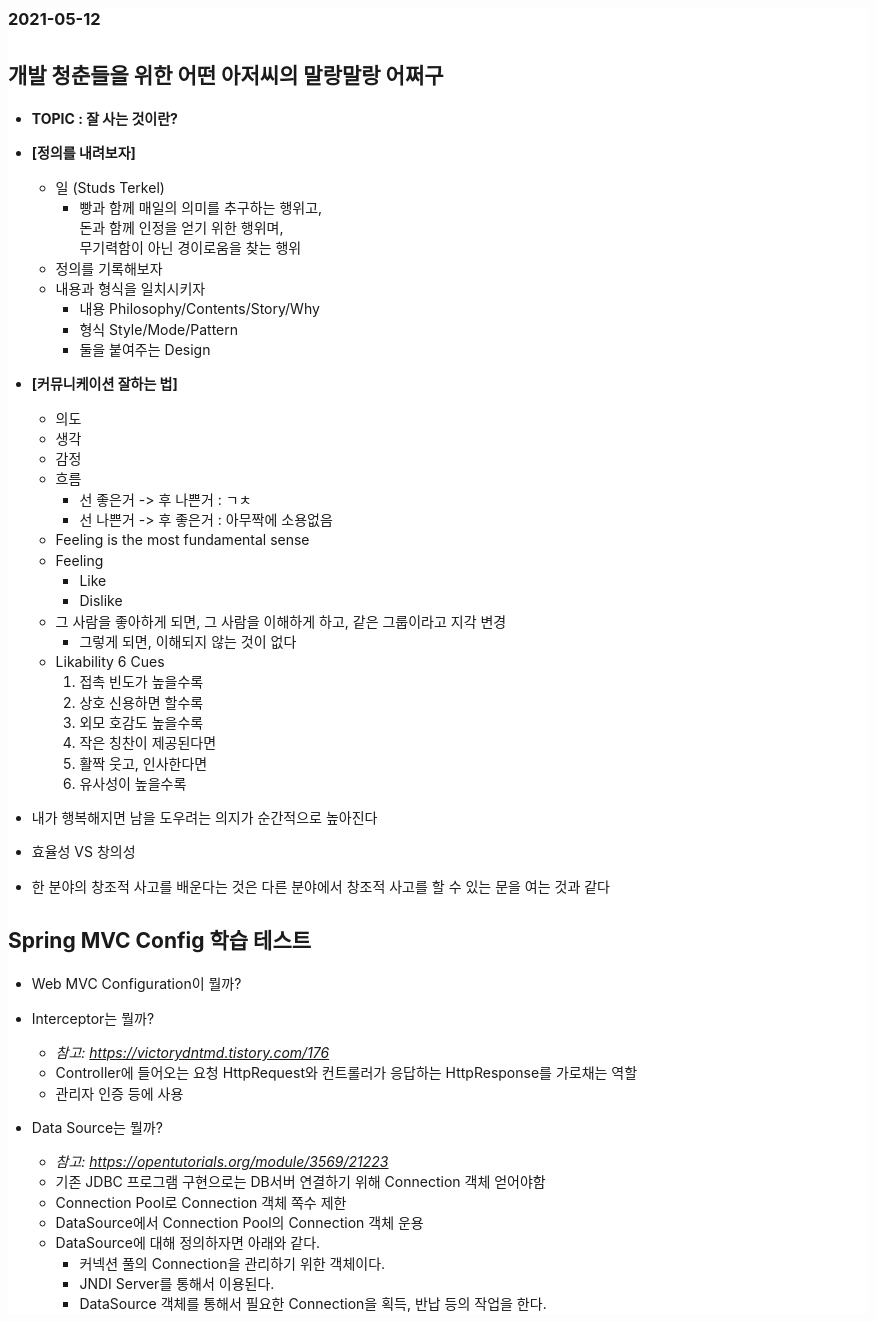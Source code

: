 ### 2021-05-12

## 개발 청춘들을 위한 어떤 아저씨의 말랑말랑 어쩌구
- __TOPIC : 잘 사는 것이란?__
- __[정의를 내려보자]__
    - 일 (Studs Terkel)
        - 빵과 함께 매일의 의미를 추구하는 행위고,  
          돈과 함께 인정을 얻기 위한 행위며,  
          무기력함이 아닌 경이로움을 찾는 행위
    - 정의를 기록해보자
    - 내용과 형식을 일치시키자
        - 내용 Philosophy/Contents/Story/Why
        - 형식 Style/Mode/Pattern
        - 둘을 붙여주는 Design

- __[커뮤니케이션 잘하는 법]__
    - 의도
    - 생각 
    - 감정
    - 흐름
        - 선 좋은거 -> 후 나쁜거 : ㄱㅊ
        - 선 나쁜거 -> 후 좋은거 : 아무짝에 소용없음
    - Feeling is the most fundamental sense
    - Feeling
        - Like
        - Dislike
    - 그 사람을 좋아하게 되면, 그 사람을 이해하게 하고, 같은 그룹이라고 지각 변경
        - 그렇게 되면, 이해되지 않는 것이 없다
    - Likability 6 Cues
        1. 접촉 빈도가 높을수록
        2. 상호 신용하면 할수록
        3. 외모 호감도 높을수록
        4. 작은 칭찬이 제공된다면
        5. 활짝 웃고, 인사한다면
        6. 유사성이 높을수록
        
- 내가 행복해지면 남을 도우려는 의지가 순간적으로 높아진다
- 효율성 VS 창의성
- 한 분야의 창조적 사고를 배운다는 것은 다른 분야에서 창조적 사고를 할 수 있는 문을 여는 것과 같다

## Spring MVC Config 학습 테스트
- Web MVC Configuration이 뭘까?

- Interceptor는 뭘까?
    - *참고: https://victorydntmd.tistory.com/176*
    - Controller에 들어오는 요청 HttpRequest와 컨트롤러가 응답하는 HttpResponse를 가로채는 역할
    - 관리자 인증 등에 사용

- Data Source는 뭘까?
    - *참고: https://opentutorials.org/module/3569/21223*
    - 기존 JDBC 프로그램 구현으로는 DB서버 연결하기 위해 Connection 객체 얻어야함
    - Connection Pool로 Connection 객체 쪽수 제한
    - DataSource에서 Connection Pool의 Connection 객체 운용
    - DataSource에 대해 정의하자면 아래와 같다.
        - 커넥션 풀의 Connection을 관리하기 위한 객체이다.
        - JNDI Server를 통해서 이용된다.
        - DataSource 객체를 통해서 필요한 Connection을 획득, 반납 등의 작업을 한다.

